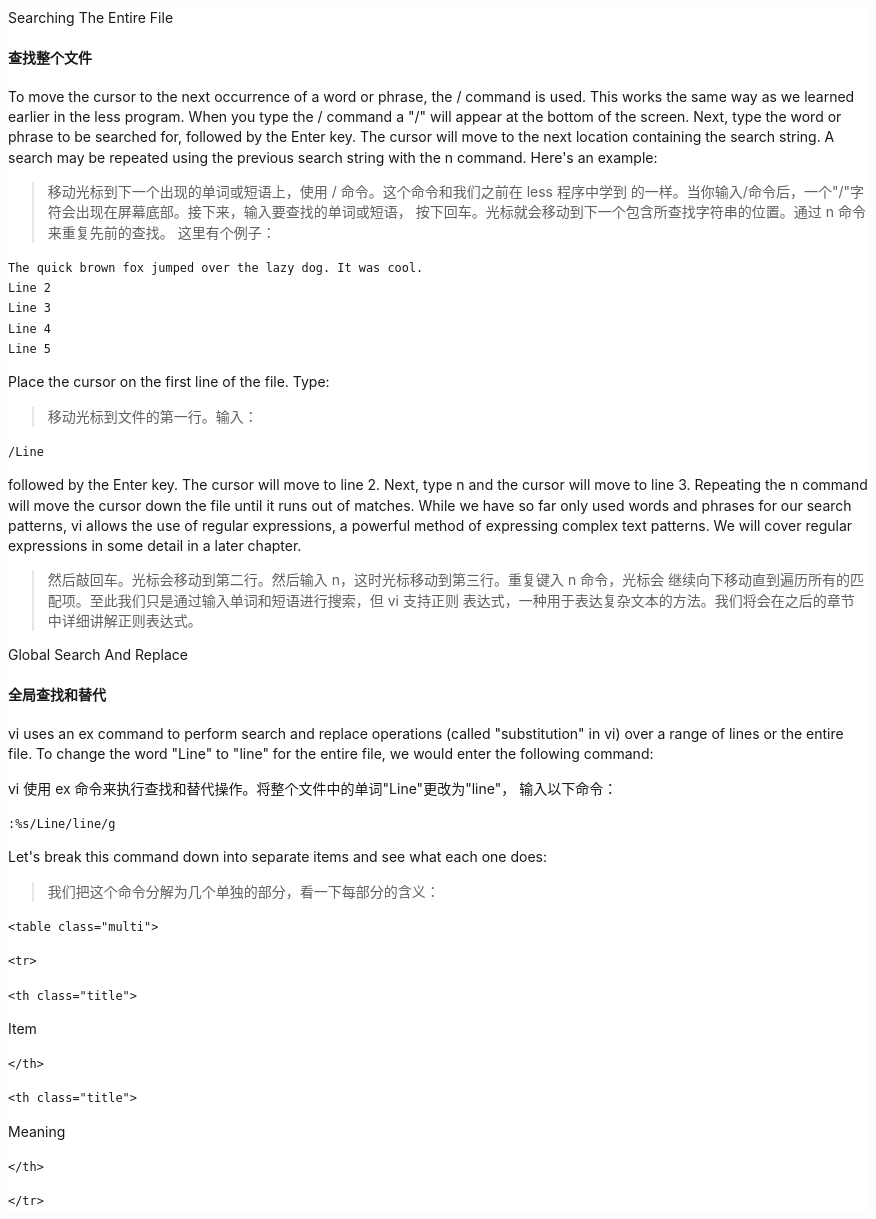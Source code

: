 Searching The Entire File

#### 查找整个文件

To move the cursor to the next occurrence of a word or phrase, the / command is used. This works the same way as we learned earlier in the less program. When you type the / command a "/" will appear at the bottom of the screen. Next, type the word or phrase to be searched for, followed by the Enter key. The cursor will move to the next location containing the search string. A search may be repeated using the previous search string with the n command. Here's an example:

> 移动光标到下一个出现的单词或短语上，使用 / 命令。这个命令和我们之前在 less 程序中学到 的一样。当你输入/命令后，一个"/"字符会出现在屏幕底部。接下来，输入要查找的单词或短语， 按下回车。光标就会移动到下一个包含所查找字符串的位置。通过 n 命令来重复先前的查找。 这里有个例子：

    The quick brown fox jumped over the lazy dog. It was cool.
    Line 2
    Line 3
    Line 4
    Line 5

Place the cursor on the first line of the file. Type:

> 移动光标到文件的第一行。输入：

    /Line

followed by the Enter key. The cursor will move to line 2. Next, type n and the cursor will move to line 3. Repeating the n command will move the cursor down the file until it runs out of matches. While we have so far only used words and phrases for our search patterns, vi allows the use of regular expressions, a powerful method of expressing complex text patterns. We will cover regular expressions in some detail in a later chapter.

> 然后敲回车。光标会移动到第二行。然后输入 n，这时光标移动到第三行。重复键入 n 命令，光标会 继续向下移动直到遍历所有的匹配项。至此我们只是通过输入单词和短语进行搜索，但 vi 支持正则 表达式，一种用于表达复杂文本的方法。我们将会在之后的章节中详细讲解正则表达式。

Global Search And Replace

#### 全局查找和替代

vi uses an ex command to perform search and replace operations (called "substitution" in vi) over a range of lines or the entire file. To change the word "Line" to "line" for the entire file, we would enter the following command:

vi 使用 ex 命令来执行查找和替代操作。将整个文件中的单词"Line"更改为"line"， 输入以下命令：

    :%s/Line/line/g

Let's break this command down into separate items and see what each one does:

> 我们把这个命令分解为几个单独的部分，看一下每部分的含义：

```{=html}
<table class="multi">
```
```{=html}
<tr>
```
```{=html}
<th class="title">
```
Item
```{=html}
</th>
```
```{=html}
<th class="title">
```
Meaning
```{=html}
</th>
```
```{=html}
</tr>
```
